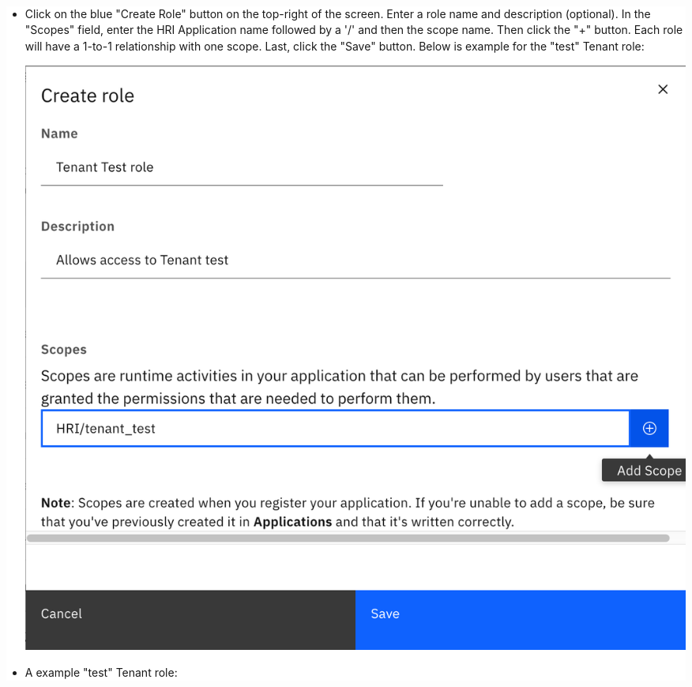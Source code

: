   * Click on the blue "Create Role" button on the top-right of the screen. Enter a role name and description (optional). In the "Scopes" field, enter the HRI Application name followed by a '/' and then the scope name. Then click the "+" button. Each role will have a 1-to-1 relationship with one scope. Last, click the "Save" button. Below is example for the "test" Tenant role:

    ![app-id-roles-create-tenant](images/app_id_roles_create_tenant.png)


  * A example "test" Tenant role:
